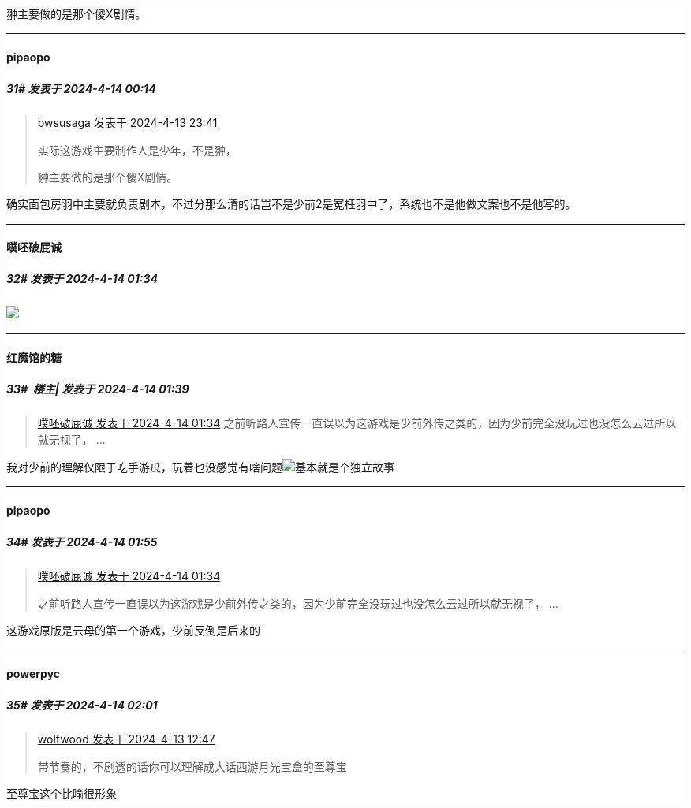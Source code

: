翀主要做的是那个傻X剧情。

*****

####  pipaopo  
##### 31#       发表于 2024-4-14 00:14

<blockquote><a href="httphttps://bbs.saraba1st.com/2b/forum.php?mod=redirect&amp;goto=findpost&amp;pid=64587576&amp;ptid=2179656" target="_blank">bwsusaga 发表于 2024-4-13 23:41</a>

实际这游戏主要制作人是少年，不是翀，

翀主要做的是那个傻X剧情。</blockquote>
确实面包房羽中主要就负责剧本，不过分那么清的话岂不是少前2是冤枉羽中了，系统也不是他做文案也不是他写的。

*****

####  噗呸破屁诚  
##### 32#       发表于 2024-4-14 01:34

<img src="https://static.saraba1st.com/image/smiley/face2017/068.png" referrerpolicy="no-referrer">

*****

####  红魔馆的糖  
##### 33#         楼主| 发表于 2024-4-14 01:39

<blockquote><a href="httphttps://bbs.saraba1st.com/2b/forum.php?mod=redirect&amp;goto=findpost&amp;pid=64588965&amp;ptid=2179656" target="_blank">噗呸破屁诚 发表于 2024-4-14 01:34</a>
之前听路人宣传一直误以为这游戏是少前外传之类的，因为少前完全没玩过也没怎么云过所以就无视了， ...</blockquote>
我对少前的理解仅限于吃手游瓜，玩着也没感觉有啥问题<img src="https://static.saraba1st.com/image/smiley/face2017/044.png" referrerpolicy="no-referrer">基本就是个独立故事

*****

####  pipaopo  
##### 34#       发表于 2024-4-14 01:55

<blockquote><a href="httphttps://bbs.saraba1st.com/2b/forum.php?mod=redirect&amp;goto=findpost&amp;pid=64588965&amp;ptid=2179656" target="_blank">噗呸破屁诚 发表于 2024-4-14 01:34</a>

之前听路人宣传一直误以为这游戏是少前外传之类的，因为少前完全没玩过也没怎么云过所以就无视了， ...</blockquote>
这游戏原版是云母的第一个游戏，少前反倒是后来的

*****

####  powerpyc  
##### 35#       发表于 2024-4-14 02:01

<blockquote><a href="httphttps://bbs.saraba1st.com/2b/forum.php?mod=redirect&amp;goto=findpost&amp;pid=64581818&amp;ptid=2179656" target="_blank">wolfwood 发表于 2024-4-13 12:47</a>

带节奏的，不剧透的话你可以理解成大话西游月光宝盒的至尊宝</blockquote>
至尊宝这个比喻很形象
